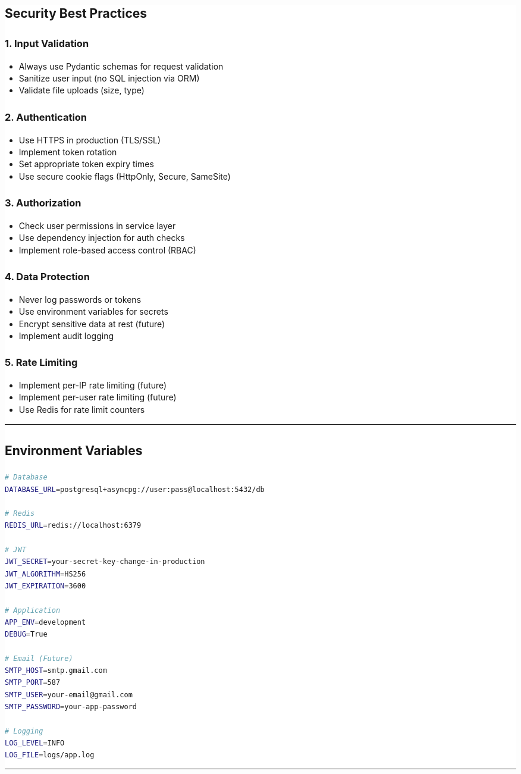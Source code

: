 ## Security Best Practices

### 1. Input Validation
- Always use Pydantic schemas for request validation
- Sanitize user input (no SQL injection via ORM)
- Validate file uploads (size, type)

### 2. Authentication
- Use HTTPS in production (TLS/SSL)
- Implement token rotation
- Set appropriate token expiry times
- Use secure cookie flags (HttpOnly, Secure, SameSite)

### 3. Authorization
- Check user permissions in service layer
- Use dependency injection for auth checks
- Implement role-based access control (RBAC)

### 4. Data Protection
- Never log passwords or tokens
- Use environment variables for secrets
- Encrypt sensitive data at rest (future)
- Implement audit logging

### 5. Rate Limiting
- Implement per-IP rate limiting (future)
- Implement per-user rate limiting (future)
- Use Redis for rate limit counters

---

## Environment Variables

```bash
# Database
DATABASE_URL=postgresql+asyncpg://user:pass@localhost:5432/db

# Redis
REDIS_URL=redis://localhost:6379

# JWT
JWT_SECRET=your-secret-key-change-in-production
JWT_ALGORITHM=HS256
JWT_EXPIRATION=3600

# Application
APP_ENV=development
DEBUG=True

# Email (Future)
SMTP_HOST=smtp.gmail.com
SMTP_PORT=587
SMTP_USER=your-email@gmail.com
SMTP_PASSWORD=your-app-password

# Logging
LOG_LEVEL=INFO
LOG_FILE=logs/app.log
```

---